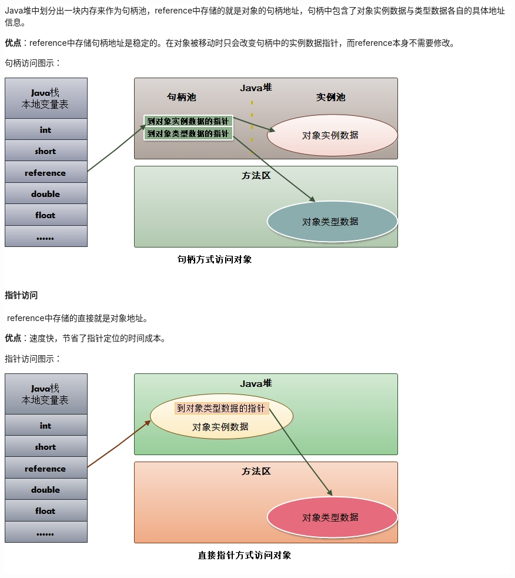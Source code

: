 Java堆中划分出一块内存来作为句柄池，reference中存储的就是对象的句柄地址，句柄中包含了对象实例数据与类型数据各自的具体地址信息。

**优点**：reference中存储句柄地址是稳定的。在对象被移动时只会改变句柄中的实例数据指针，而reference本身不需要修改。

句柄访问图示：

![img](../../images/jvm/jvm02.png)

#### 指针访问

​	reference中存储的直接就是对象地址。

**优点**：速度快，节省了指针定位的时间成本。

指针访问图示：

![img](../../images/jvm/jvm03.png)





